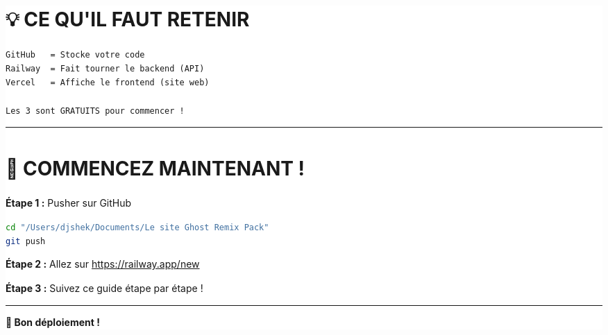 
# 💡 CE QU'IL FAUT RETENIR

```
GitHub   = Stocke votre code
Railway  = Fait tourner le backend (API)
Vercel   = Affiche le frontend (site web)

Les 3 sont GRATUITS pour commencer !
```

---

# 🚀 COMMENCEZ MAINTENANT !

**Étape 1 :** Pusher sur GitHub
```bash
cd "/Users/djshek/Documents/Le site Ghost Remix Pack"
git push
```

**Étape 2 :** Allez sur https://railway.app/new

**Étape 3 :** Suivez ce guide étape par étape !

---

**🎉 Bon déploiement !**


